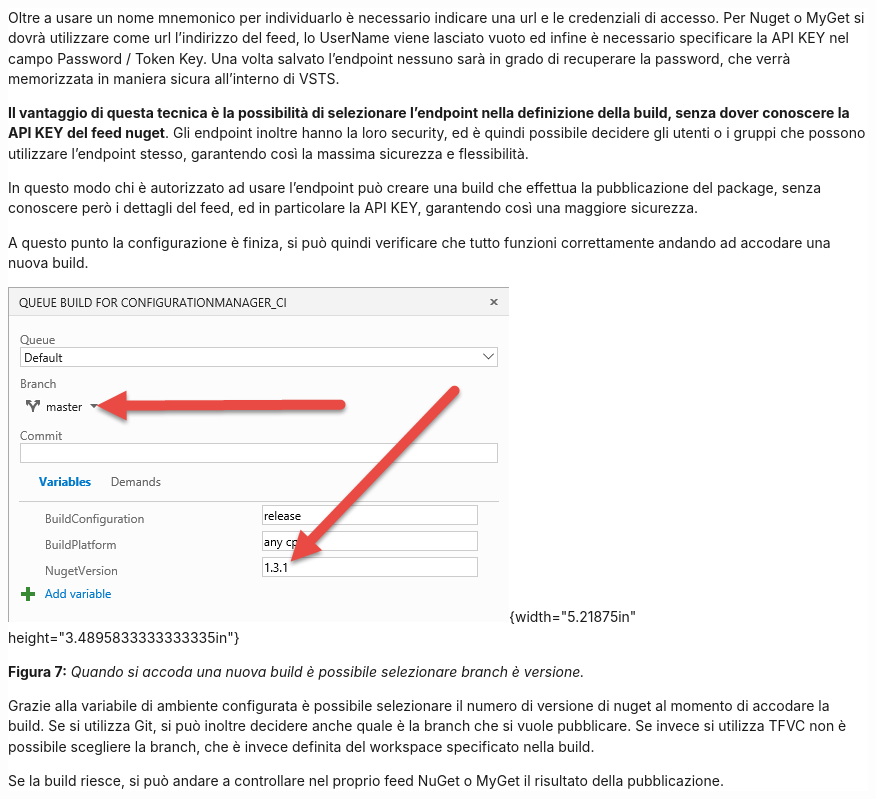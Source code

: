 Oltre a usare un nome mnemonico per individuarlo è necessario indicare
una url e le credenziali di accesso. Per Nuget o MyGet si dovrà
utilizzare come url l’indirizzo del feed, lo UserName viene lasciato
vuoto ed infine è necessario specificare la API KEY nel campo Password /
Token Key. Una volta salvato l’endpoint nessuno sarà in grado di
recuperare la password, che verrà memorizzata in maniera sicura
all’interno di VSTS.

**Il vantaggio di questa tecnica è la possibilità di selezionare
l’endpoint nella definizione della build, senza dover conoscere la API
KEY del feed nuget**. Gli endpoint inoltre hanno la loro security, ed è
quindi possibile decidere gli utenti o i gruppi che possono utilizzare
l’endpoint stesso, garantendo così la massima sicurezza e flessibilità.

In questo modo chi è autorizzato ad usare l’endpoint può creare una
build che effettua la pubblicazione del package, senza conoscere però i
dettagli del feed, ed in particolare la API KEY, garantendo così una
maggiore sicurezza.

A questo punto la configurazione è finiza, si può quindi verificare che
tutto funzioni correttamente andando ad accodare una nuova build.

![](./img//media/image7.png){width="5.21875in"
height="3.4895833333333335in"}

**Figura 7:** *Quando si accoda una nuova build è possibile selezionare
branch è versione.*

Grazie alla variabile di ambiente configurata è possibile selezionare il
numero di versione di nuget al momento di accodare la build. Se si
utilizza Git, si può inoltre decidere anche quale è la branch che si
vuole pubblicare. Se invece si utilizza TFVC non è possibile scegliere
la branch, che è invece definita del workspace specificato nella build.

Se la build riesce, si può andare a controllare nel proprio feed NuGet o
MyGet il risultato della pubblicazione.
